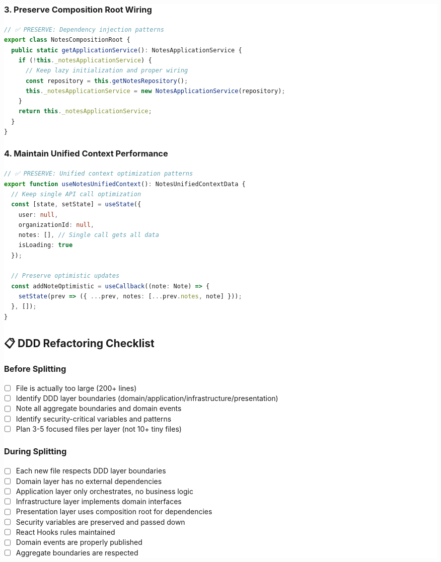 ### 3. **Preserve Composition Root Wiring**
```typescript
// ✅ PRESERVE: Dependency injection patterns
export class NotesCompositionRoot {
  public static getApplicationService(): NotesApplicationService {
    if (!this._notesApplicationService) {
      // Keep lazy initialization and proper wiring
      const repository = this.getNotesRepository();
      this._notesApplicationService = new NotesApplicationService(repository);
    }
    return this._notesApplicationService;
  }
}
```

### 4. **Maintain Unified Context Performance**
```typescript
// ✅ PRESERVE: Unified context optimization patterns
export function useNotesUnifiedContext(): NotesUnifiedContextData {
  // Keep single API call optimization
  const [state, setState] = useState({
    user: null,
    organizationId: null,
    notes: [], // Single call gets all data
    isLoading: true
  });
  
  // Preserve optimistic updates
  const addNoteOptimistic = useCallback((note: Note) => {
    setState(prev => ({ ...prev, notes: [...prev.notes, note] }));
  }, []);
}
```

## 📋 DDD Refactoring Checklist

### Before Splitting
- [ ] File is actually too large (200+ lines)
- [ ] Identify DDD layer boundaries (domain/application/infrastructure/presentation)
- [ ] Note all aggregate boundaries and domain events
- [ ] Identify security-critical variables and patterns
- [ ] Plan 3-5 focused files per layer (not 10+ tiny files)

### During Splitting
- [ ] Each new file respects DDD layer boundaries
- [ ] Domain layer has no external dependencies
- [ ] Application layer only orchestrates, no business logic
- [ ] Infrastructure layer implements domain interfaces
- [ ] Presentation layer uses composition root for dependencies
- [ ] Security variables are preserved and passed down
- [ ] React Hooks rules maintained
- [ ] Domain events are properly published
- [ ] Aggregate boundaries are respected
